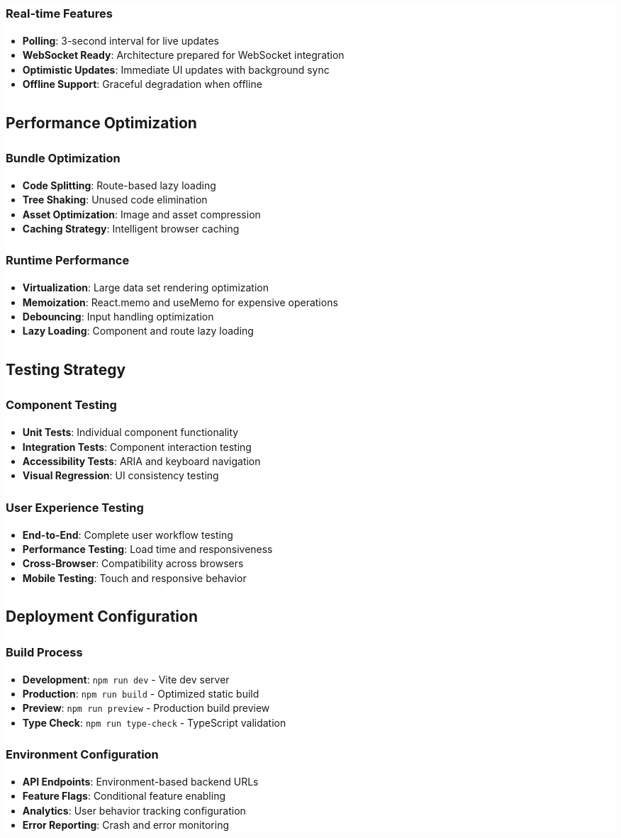 ### **Real-time Features**
- **Polling**: 3-second interval for live updates
- **WebSocket Ready**: Architecture prepared for WebSocket integration
- **Optimistic Updates**: Immediate UI updates with background sync
- **Offline Support**: Graceful degradation when offline

## Performance Optimization

### **Bundle Optimization**
- **Code Splitting**: Route-based lazy loading
- **Tree Shaking**: Unused code elimination
- **Asset Optimization**: Image and asset compression
- **Caching Strategy**: Intelligent browser caching

### **Runtime Performance**
- **Virtualization**: Large data set rendering optimization
- **Memoization**: React.memo and useMemo for expensive operations
- **Debouncing**: Input handling optimization
- **Lazy Loading**: Component and route lazy loading

## Testing Strategy

### **Component Testing**
- **Unit Tests**: Individual component functionality
- **Integration Tests**: Component interaction testing
- **Accessibility Tests**: ARIA and keyboard navigation
- **Visual Regression**: UI consistency testing

### **User Experience Testing**
- **End-to-End**: Complete user workflow testing
- **Performance Testing**: Load time and responsiveness
- **Cross-Browser**: Compatibility across browsers
- **Mobile Testing**: Touch and responsive behavior

## Deployment Configuration

### **Build Process**
- **Development**: `npm run dev` - Vite dev server
- **Production**: `npm run build` - Optimized static build
- **Preview**: `npm run preview` - Production build preview
- **Type Check**: `npm run type-check` - TypeScript validation

### **Environment Configuration**
- **API Endpoints**: Environment-based backend URLs
- **Feature Flags**: Conditional feature enabling
- **Analytics**: User behavior tracking configuration
- **Error Reporting**: Crash and error monitoring
